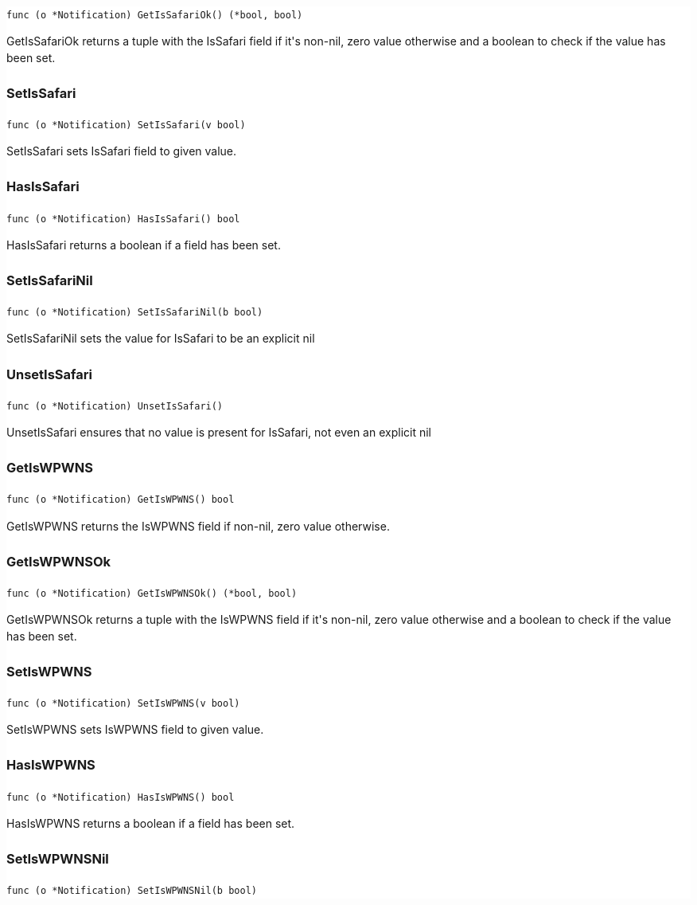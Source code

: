 `func (o *Notification) GetIsSafariOk() (*bool, bool)`

GetIsSafariOk returns a tuple with the IsSafari field if it's non-nil, zero value otherwise
and a boolean to check if the value has been set.

### SetIsSafari

`func (o *Notification) SetIsSafari(v bool)`

SetIsSafari sets IsSafari field to given value.

### HasIsSafari

`func (o *Notification) HasIsSafari() bool`

HasIsSafari returns a boolean if a field has been set.

### SetIsSafariNil

`func (o *Notification) SetIsSafariNil(b bool)`

 SetIsSafariNil sets the value for IsSafari to be an explicit nil

### UnsetIsSafari
`func (o *Notification) UnsetIsSafari()`

UnsetIsSafari ensures that no value is present for IsSafari, not even an explicit nil
### GetIsWPWNS

`func (o *Notification) GetIsWPWNS() bool`

GetIsWPWNS returns the IsWPWNS field if non-nil, zero value otherwise.

### GetIsWPWNSOk

`func (o *Notification) GetIsWPWNSOk() (*bool, bool)`

GetIsWPWNSOk returns a tuple with the IsWPWNS field if it's non-nil, zero value otherwise
and a boolean to check if the value has been set.

### SetIsWPWNS

`func (o *Notification) SetIsWPWNS(v bool)`

SetIsWPWNS sets IsWPWNS field to given value.

### HasIsWPWNS

`func (o *Notification) HasIsWPWNS() bool`

HasIsWPWNS returns a boolean if a field has been set.

### SetIsWPWNSNil

`func (o *Notification) SetIsWPWNSNil(b bool)`

